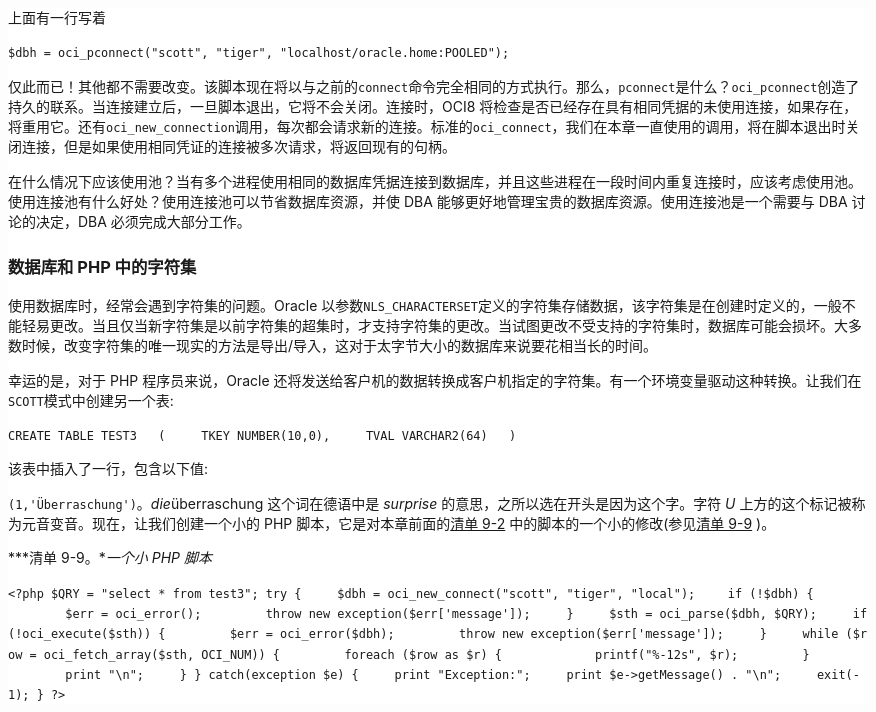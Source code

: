 上面有一行写着

`$dbh = oci_pconnect("scott", "tiger", "localhost/oracle.home:POOLED");`

仅此而已！其他都不需要改变。该脚本现在将以与之前的`connect`命令完全相同的方式执行。那么，`pconnect`是什么？`oci_pconnect`创造了持久的联系。当连接建立后，一旦脚本退出，它将不会关闭。连接时，OCI8 将检查是否已经存在具有相同凭据的未使用连接，如果存在，将重用它。还有`oci_new_connection`调用，每次都会请求新的连接。标准的`oci_connect`，我们在本章一直使用的调用，将在脚本退出时关闭连接，但是如果使用相同凭证的连接被多次请求，将返回现有的句柄。

在什么情况下应该使用池？当有多个进程使用相同的数据库凭据连接到数据库，并且这些进程在一段时间内重复连接时，应该考虑使用池。使用连接池有什么好处？使用连接池可以节省数据库资源，并使 DBA 能够更好地管理宝贵的数据库资源。使用连接池是一个需要与 DBA 讨论的决定，DBA 必须完成大部分工作。

### 数据库和 PHP 中的字符集

使用数据库时，经常会遇到字符集的问题。Oracle 以参数`NLS_CHARACTERSET`定义的字符集存储数据，该字符集是在创建时定义的，一般不能轻易更改。当且仅当新字符集是以前字符集的超集时，才支持字符集的更改。当试图更改不受支持的字符集时，数据库可能会损坏。大多数时候，改变字符集的唯一现实的方法是导出/导入，这对于太字节大小的数据库来说要花相当长的时间。

幸运的是，对于 PHP 程序员来说，Oracle 还将发送给客户机的数据转换成客户机指定的字符集。有一个环境变量驱动这种转换。让我们在`SCOTT`模式中创建另一个表:

`CREATE TABLE TEST3
  (
    TKEY NUMBER(10,0),
    TVAL VARCHAR2(64)
  )`

该表中插入了一行，包含以下值:

`(1,'Überraschung')`。*die*überraschung 这个词在德语中是 *surprise* 的意思，之所以选在开头是因为这个字。字符 *U* 上方的这个标记被称为元音变音。现在，让我们创建一个小的 PHP 脚本，它是对本章前面的[清单 9-2](#list_9_2) 中的脚本的一个小的修改(参见[清单 9-9](#list_9_9) )。

***清单 9-9。**一个小 PHP 脚本*

`<?php
$QRY = "select * from test3";
try {
    $dbh = oci_new_connect("scott", "tiger", "local");` `    if (!$dbh) {
        $err = oci_error();
        throw new exception($err['message']);
    }
    $sth = oci_parse($dbh, $QRY);
    if (!oci_execute($sth)) {
        $err = oci_error($dbh);
        throw new exception($err['message']);
    }
    while ($row = oci_fetch_array($sth, OCI_NUM)) {
        foreach ($row as $r) {
            printf("%-12s", $r);
        }
        print "\n";
    }
}
catch(exception $e) {
    print "Exception:";
    print $e->getMessage() . "\n";
    exit(-1);
}
?>`
